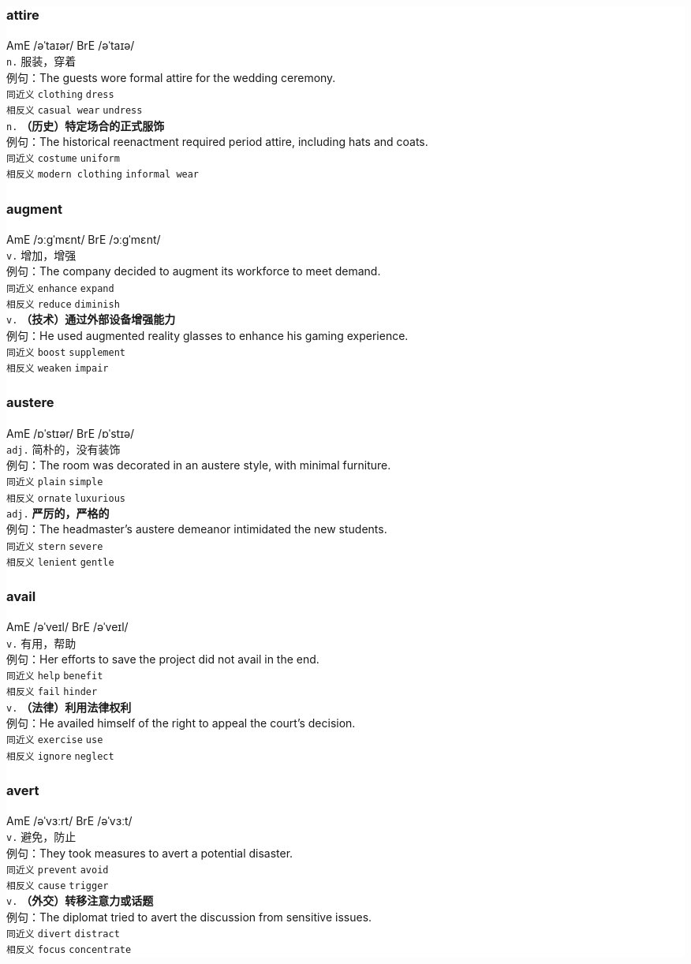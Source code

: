 ### **attire**  
  AmE /əˈtaɪər/ BrE /əˈtaɪə/  
  `n.` 服装，穿着  
  例句：The guests wore formal attire for the wedding ceremony.  
  `同近义` `clothing` `dress`  
  `相反义` `casual wear` `undress`  
  `n.` **（历史）特定场合的正式服饰**  
  例句：The historical reenactment required period attire, including hats and coats.  
  `同近义` `costume` `uniform`  
  `相反义` `modern clothing` `informal wear`  

### **augment**  
  AmE /ɔːɡˈmɛnt/ BrE /ɔːɡˈmɛnt/  
  `v.` 增加，增强  
  例句：The company decided to augment its workforce to meet demand.  
  `同近义` `enhance` `expand`  
  `相反义` `reduce` `diminish`  
  `v.` **（技术）通过外部设备增强能力**  
  例句：He used augmented reality glasses to enhance his gaming experience.  
  `同近义` `boost` `supplement`  
  `相反义` `weaken` `impair`  

### **austere**  
  AmE /ɒˈstɪər/ BrE /ɒˈstɪə/  
  `adj.` 简朴的，没有装饰  
  例句：The room was decorated in an austere style, with minimal furniture.  
  `同近义` `plain` `simple`  
  `相反义` `ornate` `luxurious`  
  `adj.` **严厉的，严格的**  
  例句：The headmaster’s austere demeanor intimidated the new students.  
  `同近义` `stern` `severe`  
  `相反义` `lenient` `gentle`  

### **avail**  
  AmE /əˈveɪl/ BrE /əˈveɪl/  
  `v.` 有用，帮助  
  例句：Her efforts to save the project did not avail in the end.  
  `同近义` `help` `benefit`  
  `相反义` `fail` `hinder`  
  `v.` **（法律）利用法律权利**  
  例句：He availed himself of the right to appeal the court’s decision.  
  `同近义` `exercise` `use`  
  `相反义` `ignore` `neglect`  

### **avert**  
  AmE /əˈvɜːrt/ BrE /əˈvɜːt/  
  `v.` 避免，防止  
  例句：They took measures to avert a potential disaster.  
  `同近义` `prevent` `avoid`  
  `相反义` `cause` `trigger`  
  `v.` **（外交）转移注意力或话题**  
  例句：The diplomat tried to avert the discussion from sensitive issues.  
  `同近义` `divert` `distract`  
  `相反义` `focus` `concentrate`  
